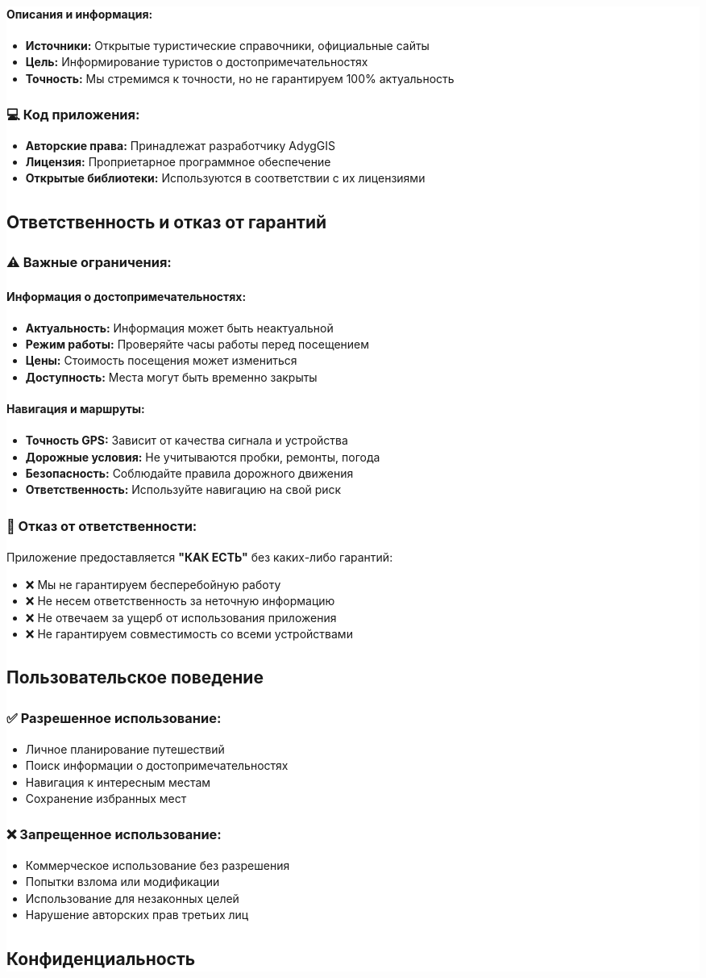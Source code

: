 #### Описания и информация:
- **Источники:** Открытые туристические справочники, официальные сайты
- **Цель:** Информирование туристов о достопримечательностях
- **Точность:** Мы стремимся к точности, но не гарантируем 100% актуальность

### 💻 Код приложения:
- **Авторские права:** Принадлежат разработчику AdygGIS
- **Лицензия:** Проприетарное программное обеспечение
- **Открытые библиотеки:** Используются в соответствии с их лицензиями

## Ответственность и отказ от гарантий

### ⚠️ Важные ограничения:

#### Информация о достопримечательностях:
- **Актуальность:** Информация может быть неактуальной
- **Режим работы:** Проверяйте часы работы перед посещением
- **Цены:** Стоимость посещения может измениться
- **Доступность:** Места могут быть временно закрыты

#### Навигация и маршруты:
- **Точность GPS:** Зависит от качества сигнала и устройства
- **Дорожные условия:** Не учитываются пробки, ремонты, погода
- **Безопасность:** Соблюдайте правила дорожного движения
- **Ответственность:** Используйте навигацию на свой риск

### 🚫 Отказ от ответственности:

Приложение предоставляется **"КАК ЕСТЬ"** без каких-либо гарантий:
- ❌ Мы не гарантируем бесперебойную работу
- ❌ Не несем ответственность за неточную информацию
- ❌ Не отвечаем за ущерб от использования приложения
- ❌ Не гарантируем совместимость со всеми устройствами

## Пользовательское поведение

### ✅ Разрешенное использование:
- Личное планирование путешествий
- Поиск информации о достопримечательностях
- Навигация к интересным местам
- Сохранение избранных мест

### ❌ Запрещенное использование:
- Коммерческое использование без разрешения
- Попытки взлома или модификации
- Использование для незаконных целей
- Нарушение авторских прав третьих лиц

## Конфиденциальность
